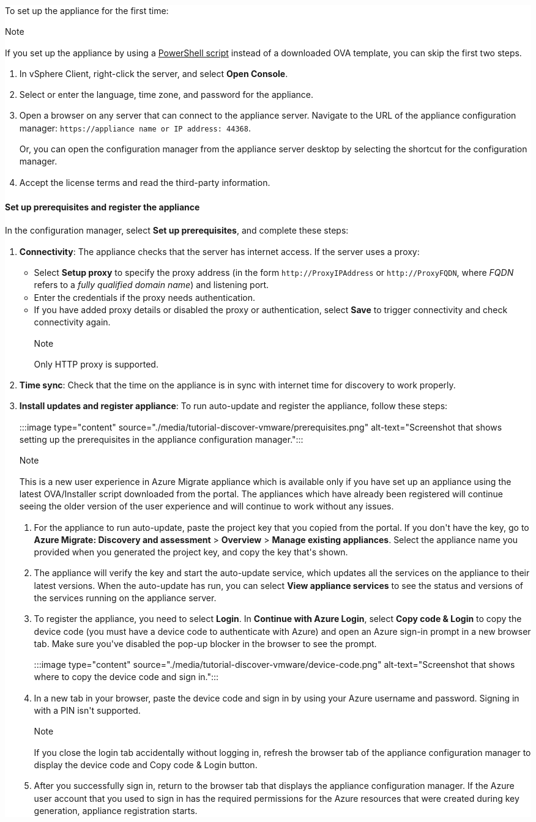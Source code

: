 To set up the appliance for the first time:

> [!NOTE]
> If you set up the appliance by using a [PowerShell script](deploy-appliance-script.md) instead of a downloaded OVA template, you can skip the first two steps.

1. In vSphere Client, right-click the server, and select **Open Console**.
1. Select or enter the language, time zone, and password for the appliance.
1. Open a browser on any server that can connect to the appliance server. Navigate to the URL of the appliance configuration manager: `https://appliance name or IP address: 44368`.

     Or, you can open the configuration manager from the appliance server desktop by selecting the shortcut for the configuration manager.
1. Accept the license terms and read the third-party information.

#### Set up prerequisites and register the appliance

In the configuration manager, select **Set up prerequisites**, and complete these steps:
1. **Connectivity**: The appliance checks that the server has internet access. If the server uses a proxy:
    - Select **Setup proxy** to specify the proxy address (in the form `http://ProxyIPAddress` or `http://ProxyFQDN`, where *FQDN* refers to a *fully qualified domain name*) and listening port.
    - Enter the credentials if the proxy needs authentication.
    - If you have added proxy details or disabled the proxy or authentication, select **Save** to trigger connectivity and check connectivity again.
        > [!NOTE]
        > Only HTTP proxy is supported.
1. **Time sync**: Check that the time on the appliance is in sync with internet time for discovery to work properly.
1. **Install updates and register appliance**: To run auto-update and register the appliance, follow these steps:

    :::image type="content" source="./media/tutorial-discover-vmware/prerequisites.png" alt-text="Screenshot that shows setting up the prerequisites in the appliance configuration manager.":::

    > [!NOTE]
    > This is a new user experience in Azure Migrate appliance which is available only if you have set up an appliance using the latest OVA/Installer script downloaded from the portal. The appliances which have already been registered will continue seeing the older version of the user experience and will continue to work without any issues.

    1. For the appliance to run auto-update, paste the project key that you copied from the portal. If you don't have the key, go to **Azure Migrate: Discovery and assessment** > **Overview** > **Manage existing appliances**. Select the appliance name you provided when you generated the project key, and copy the key that's shown.
	2. The appliance will verify the key and start the auto-update service, which updates all the services on the appliance to their latest versions. When the auto-update has run, you can select **View appliance services** to see the status and versions of the services running on the appliance server.
    3. To register the appliance, you need to select **Login**. In **Continue with Azure Login**, select **Copy code & Login** to copy the device code (you must have a device code to authenticate with Azure) and open an Azure sign-in prompt in a new browser tab. Make sure you've disabled the pop-up blocker in the browser to see the prompt.

        :::image type="content" source="./media/tutorial-discover-vmware/device-code.png" alt-text="Screenshot that shows where to copy the device code and sign in.":::
    4. In a new tab in your browser, paste the device code and sign in by using your Azure username and password. Signing in with a PIN isn't supported.
	    > [!NOTE]
        > If you close the login tab accidentally without logging in, refresh the browser tab of the appliance configuration manager to display the device code and Copy code & Login button.
	5. After you successfully sign in, return to the browser tab that displays the appliance configuration manager. If the Azure user account that you used to sign in has the required permissions for the Azure resources that were created during key generation, appliance registration starts.
